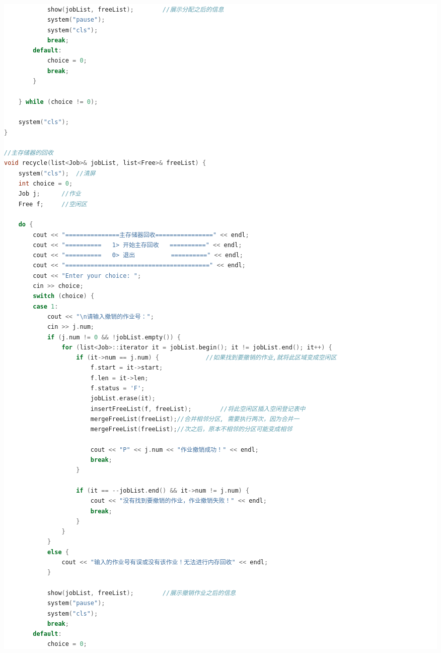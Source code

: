 ```c++
			show(jobList, freeList);		//展示分配之后的信息
			system("pause");
			system("cls");
			break;
		default:
			choice = 0;
			break;
		}

	} while (choice != 0);

	system("cls");
}

//主存储器的回收
void recycle(list<Job>& jobList, list<Free>& freeList) {
	system("cls");	//清屏
	int choice = 0;
	Job j;		//作业
	Free f;		//空闲区

	do {
		cout << "===============主存储器回收================" << endl;
		cout << "==========   1> 开始主存回收   ==========" << endl;
		cout << "==========   0> 退出          ==========" << endl;
		cout << "========================================" << endl;
		cout << "Enter your choice: ";
		cin >> choice;
		switch (choice) {
		case 1:
			cout << "\n请输入撤销的作业号：";
			cin >> j.num;
			if (j.num != 0 && !jobList.empty()) {
				for (list<Job>::iterator it = jobList.begin(); it != jobList.end(); it++) {
					if (it->num == j.num) {				//如果找到要撤销的作业,就将此区域变成空闲区
						f.start = it->start;
						f.len = it->len;
						f.status = 'F';
						jobList.erase(it);
						insertFreeList(f, freeList);		//将此空闲区插入空闲登记表中
						mergeFreeList(freeList);//合并相邻分区, 需要执行两次，因为合并一
						mergeFreeList(freeList);//次之后，原本不相邻的分区可能变成相邻

						cout << "P" << j.num << "作业撤销成功！" << endl;
						break;
					}

					if (it == --jobList.end() && it->num != j.num) {
						cout << "没有找到要撤销的作业，作业撤销失败！" << endl;
						break;
					}
				}
			}
			else {
				cout << "输入的作业号有误或没有该作业！无法进行内存回收" << endl;
			}

			show(jobList, freeList);		//展示撤销作业之后的信息
			system("pause");
			system("cls");
			break;
		default:
			choice = 0;
```